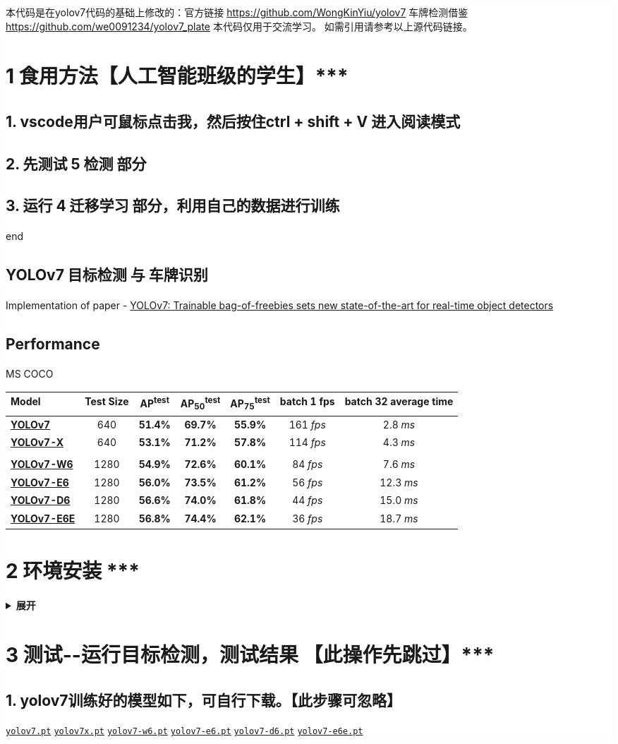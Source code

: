 本代码是在yolov7代码的基础上修改的：官方链接 https://github.com/WongKinYiu/yolov7
车牌检测借鉴 https://github.com/we0091234/yolov7_plate
本代码仅用于交流学习。 如需引用请参考以上源代码链接。

# 1 食用方法【人工智能班级的学生】***
## 1. vscode用户可鼠标点击我，然后按住ctrl + shift + V 进入阅读模式
## 2. 先测试 5 检测  部分
## 3. 运行 4 迁移学习 部分，利用自己的数据进行训练

end



## YOLOv7 目标检测 与 车牌识别

Implementation of paper - [YOLOv7: Trainable bag-of-freebies sets new state-of-the-art for real-time object detectors](https://arxiv.org/abs/2207.02696)


## Performance 

MS COCO

| Model | Test Size | AP<sup>test</sup> | AP<sub>50</sub><sup>test</sup> | AP<sub>75</sub><sup>test</sup> | batch 1 fps | batch 32 average time |
| :-- | :-: | :-: | :-: | :-: | :-: | :-: |
| [**YOLOv7**](https://github.com/WongKinYiu/yolov7/releases/download/v0.1/yolov7.pt) | 640 | **51.4%** | **69.7%** | **55.9%** | 161 *fps* | 2.8 *ms* |
| [**YOLOv7-X**](https://github.com/WongKinYiu/yolov7/releases/download/v0.1/yolov7x.pt) | 640 | **53.1%** | **71.2%** | **57.8%** | 114 *fps* | 4.3 *ms* |
|  |  |  |  |  |  |  |
| [**YOLOv7-W6**](https://github.com/WongKinYiu/yolov7/releases/download/v0.1/yolov7-w6.pt) | 1280 | **54.9%** | **72.6%** | **60.1%** | 84 *fps* | 7.6 *ms* |
| [**YOLOv7-E6**](https://github.com/WongKinYiu/yolov7/releases/download/v0.1/yolov7-e6.pt) | 1280 | **56.0%** | **73.5%** | **61.2%** | 56 *fps* | 12.3 *ms* |
| [**YOLOv7-D6**](https://github.com/WongKinYiu/yolov7/releases/download/v0.1/yolov7-d6.pt) | 1280 | **56.6%** | **74.0%** | **61.8%** | 44 *fps* | 15.0 *ms* |
| [**YOLOv7-E6E**](https://github.com/WongKinYiu/yolov7/releases/download/v0.1/yolov7-e6e.pt) | 1280 | **56.8%** | **74.4%** | **62.1%** | 36 *fps* | 18.7 *ms* |

# 2 环境安装 ***


<details><summary> <b>展开</b> </summary></details>

# 3 测试--运行目标检测，测试结果 【此操作先跳过】***
## 1. yolov7训练好的模型如下，可自行下载。【此步骤可忽略】
[`yolov7.pt`](https://github.com/WongKinYiu/yolov7/releases/download/v0.1/yolov7.pt) [`yolov7x.pt`](https://github.com/WongKinYiu/yolov7/releases/download/v0.1/yolov7x.pt) [`yolov7-w6.pt`](https://github.com/WongKinYiu/yolov7/releases/download/v0.1/yolov7-w6.pt) [`yolov7-e6.pt`](https://github.com/WongKinYiu/yolov7/releases/download/v0.1/yolov7-e6.pt) [`yolov7-d6.pt`](https://github.com/WongKinYiu/yolov7/releases/download/v0.1/yolov7-d6.pt) [`yolov7-e6e.pt`](https://github.com/WongKinYiu/yolov7/releases/download/v0.1/yolov7-e6e.pt)
